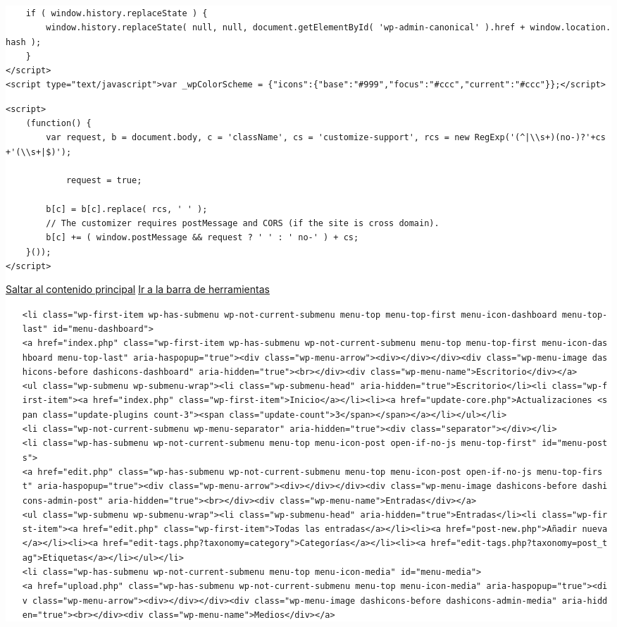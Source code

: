 		if ( window.history.replaceState ) {
			window.history.replaceState( null, null, document.getElementById( 'wp-admin-canonical' ).href + window.location.hash );
		}
	</script>
	<script type="text/javascript">var _wpColorScheme = {"icons":{"base":"#999","focus":"#ccc","current":"#ccc"}};</script>
<meta name="viewport" content="width=device-width,initial-scale=1.0"><style media="print">#wpadminbar { display:none; }</style>
	</head>
<body class="wp-admin wp-core-ui js plugins-php auto-fold admin-bar branch-5-6 version-5-6 admin-color-light locale-es-es customize-support svg sticky-menu">
<script type="text/javascript">
	document.body.className = document.body.className.replace('no-js','js');
</script>

	<script>
		(function() {
			var request, b = document.body, c = 'className', cs = 'customize-support', rcs = new RegExp('(^|\\s+)(no-)?'+cs+'(\\s+|$)');

				request = true;

			b[c] = b[c].replace( rcs, ' ' );
			// The customizer requires postMessage and CORS (if the site is cross domain).
			b[c] += ( window.postMessage && request ? ' ' : ' no-' ) + cs;
		}());
	</script>

<div id="wpwrap">

<div id="adminmenumain" role="navigation" aria-label="Menú principal">
<a href="#wpbody-content" class="screen-reader-shortcut">Saltar al contenido principal</a>
<a href="#wp-toolbar" class="screen-reader-shortcut">Ir a la barra de herramientas</a>
<div id="adminmenuback"></div>
<div id="adminmenuwrap" style="">
<ul id="adminmenu">


	<li class="wp-first-item wp-has-submenu wp-not-current-submenu menu-top menu-top-first menu-icon-dashboard menu-top-last" id="menu-dashboard">
	<a href="index.php" class="wp-first-item wp-has-submenu wp-not-current-submenu menu-top menu-top-first menu-icon-dashboard menu-top-last" aria-haspopup="true"><div class="wp-menu-arrow"><div></div></div><div class="wp-menu-image dashicons-before dashicons-dashboard" aria-hidden="true"><br></div><div class="wp-menu-name">Escritorio</div></a>
	<ul class="wp-submenu wp-submenu-wrap"><li class="wp-submenu-head" aria-hidden="true">Escritorio</li><li class="wp-first-item"><a href="index.php" class="wp-first-item">Inicio</a></li><li><a href="update-core.php">Actualizaciones <span class="update-plugins count-3"><span class="update-count">3</span></span></a></li></ul></li>
	<li class="wp-not-current-submenu wp-menu-separator" aria-hidden="true"><div class="separator"></div></li>
	<li class="wp-has-submenu wp-not-current-submenu menu-top menu-icon-post open-if-no-js menu-top-first" id="menu-posts">
	<a href="edit.php" class="wp-has-submenu wp-not-current-submenu menu-top menu-icon-post open-if-no-js menu-top-first" aria-haspopup="true"><div class="wp-menu-arrow"><div></div></div><div class="wp-menu-image dashicons-before dashicons-admin-post" aria-hidden="true"><br></div><div class="wp-menu-name">Entradas</div></a>
	<ul class="wp-submenu wp-submenu-wrap"><li class="wp-submenu-head" aria-hidden="true">Entradas</li><li class="wp-first-item"><a href="edit.php" class="wp-first-item">Todas las entradas</a></li><li><a href="post-new.php">Añadir nueva</a></li><li><a href="edit-tags.php?taxonomy=category">Categorías</a></li><li><a href="edit-tags.php?taxonomy=post_tag">Etiquetas</a></li></ul></li>
	<li class="wp-has-submenu wp-not-current-submenu menu-top menu-icon-media" id="menu-media">
	<a href="upload.php" class="wp-has-submenu wp-not-current-submenu menu-top menu-icon-media" aria-haspopup="true"><div class="wp-menu-arrow"><div></div></div><div class="wp-menu-image dashicons-before dashicons-admin-media" aria-hidden="true"><br></div><div class="wp-menu-name">Medios</div></a>